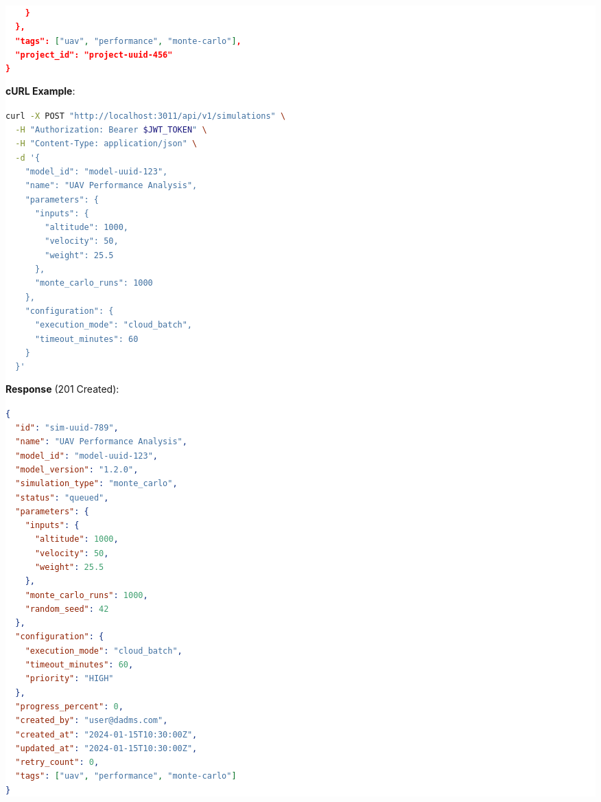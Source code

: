 ```json
    }
  },
  "tags": ["uav", "performance", "monte-carlo"],
  "project_id": "project-uuid-456"
}
```

**cURL Example**:
```bash
curl -X POST "http://localhost:3011/api/v1/simulations" \
  -H "Authorization: Bearer $JWT_TOKEN" \
  -H "Content-Type: application/json" \
  -d '{
    "model_id": "model-uuid-123",
    "name": "UAV Performance Analysis",
    "parameters": {
      "inputs": {
        "altitude": 1000,
        "velocity": 50,
        "weight": 25.5
      },
      "monte_carlo_runs": 1000
    },
    "configuration": {
      "execution_mode": "cloud_batch",
      "timeout_minutes": 60
    }
  }'
```

**Response** (201 Created):
```json
{
  "id": "sim-uuid-789",
  "name": "UAV Performance Analysis",
  "model_id": "model-uuid-123",
  "model_version": "1.2.0",
  "simulation_type": "monte_carlo",
  "status": "queued",
  "parameters": {
    "inputs": {
      "altitude": 1000,
      "velocity": 50,
      "weight": 25.5
    },
    "monte_carlo_runs": 1000,
    "random_seed": 42
  },
  "configuration": {
    "execution_mode": "cloud_batch",
    "timeout_minutes": 60,
    "priority": "HIGH"
  },
  "progress_percent": 0,
  "created_by": "user@dadms.com",
  "created_at": "2024-01-15T10:30:00Z",
  "updated_at": "2024-01-15T10:30:00Z",
  "retry_count": 0,
  "tags": ["uav", "performance", "monte-carlo"]
}
```
